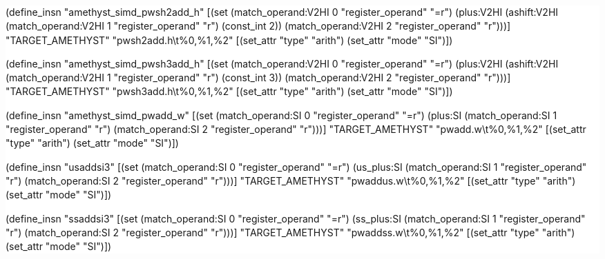 (define_insn "amethyst_simd_pwsh2add_h"
  [(set (match_operand:V2HI 0 "register_operand" "=r")
     (plus:V2HI
       (ashift:V2HI
         (match_operand:V2HI 1 "register_operand" "r")
         (const_int 2))
       (match_operand:V2HI 2 "register_operand" "r")))]
  "TARGET_AMETHYST"
  "pwsh2add.h\t%0,%1,%2"
  [(set_attr "type" "arith")
   (set_attr "mode" "SI")])

(define_insn "amethyst_simd_pwsh3add_h"
  [(set (match_operand:V2HI 0 "register_operand" "=r")
     (plus:V2HI
       (ashift:V2HI
         (match_operand:V2HI 1 "register_operand" "r")
         (const_int 3))
       (match_operand:V2HI 2 "register_operand" "r")))]
  "TARGET_AMETHYST"
  "pwsh3add.h\t%0,%1,%2"
  [(set_attr "type" "arith")
   (set_attr "mode" "SI")])

(define_insn "amethyst_simd_pwadd_w"
  [(set (match_operand:SI 0 "register_operand" "=r")
     (plus:SI
       (match_operand:SI 1 "register_operand" "r")
       (match_operand:SI 2 "register_operand" "r")))]
  "TARGET_AMETHYST"
  "pwadd.w\t%0,%1,%2"
  [(set_attr "type" "arith")
   (set_attr "mode" "SI")])

(define_insn "usaddsi3"
  [(set (match_operand:SI 0 "register_operand" "=r")
     (us_plus:SI
       (match_operand:SI 1 "register_operand" "r")
       (match_operand:SI 2 "register_operand" "r")))]
  "TARGET_AMETHYST"
  "pwaddus.w\t%0,%1,%2"
  [(set_attr "type" "arith")
   (set_attr "mode" "SI")])

(define_insn "ssaddsi3"
  [(set (match_operand:SI 0 "register_operand" "=r")
     (ss_plus:SI
       (match_operand:SI 1 "register_operand" "r")
       (match_operand:SI 2 "register_operand" "r")))]
  "TARGET_AMETHYST"
  "pwaddss.w\t%0,%1,%2"
  [(set_attr "type" "arith")
   (set_attr "mode" "SI")])
